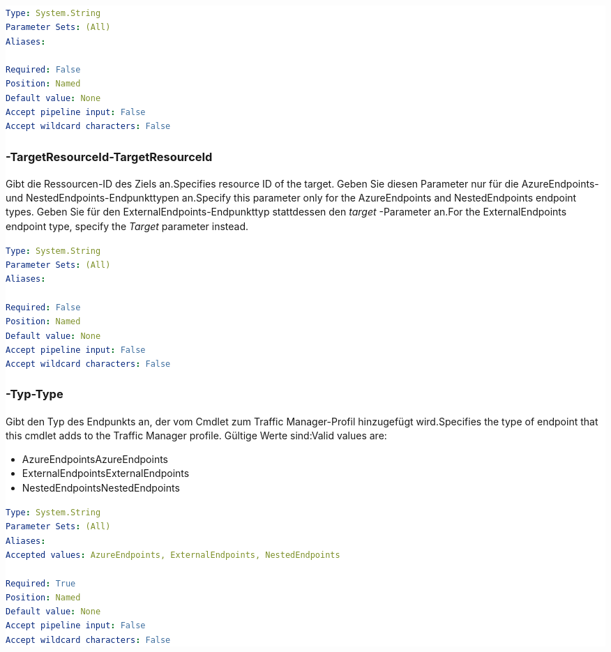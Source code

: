 ```yaml
Type: System.String
Parameter Sets: (All)
Aliases:

Required: False
Position: Named
Default value: None
Accept pipeline input: False
Accept wildcard characters: False
```

### <span data-ttu-id="610a7-161">-TargetResourceId</span><span class="sxs-lookup"><span data-stu-id="610a7-161">-TargetResourceId</span></span>
<span data-ttu-id="610a7-162">Gibt die Ressourcen-ID des Ziels an.</span><span class="sxs-lookup"><span data-stu-id="610a7-162">Specifies resource ID of the target.</span></span>
<span data-ttu-id="610a7-163">Geben Sie diesen Parameter nur für die AzureEndpoints-und NestedEndpoints-Endpunkttypen an.</span><span class="sxs-lookup"><span data-stu-id="610a7-163">Specify this parameter only for the AzureEndpoints and NestedEndpoints endpoint types.</span></span>
<span data-ttu-id="610a7-164">Geben Sie für den ExternalEndpoints-Endpunkttyp stattdessen den *target* -Parameter an.</span><span class="sxs-lookup"><span data-stu-id="610a7-164">For the ExternalEndpoints endpoint type, specify the *Target* parameter instead.</span></span>

```yaml
Type: System.String
Parameter Sets: (All)
Aliases:

Required: False
Position: Named
Default value: None
Accept pipeline input: False
Accept wildcard characters: False
```

### <span data-ttu-id="610a7-165">-Typ</span><span class="sxs-lookup"><span data-stu-id="610a7-165">-Type</span></span>
<span data-ttu-id="610a7-166">Gibt den Typ des Endpunkts an, der vom Cmdlet zum Traffic Manager-Profil hinzugefügt wird.</span><span class="sxs-lookup"><span data-stu-id="610a7-166">Specifies the type of endpoint that this cmdlet adds to the Traffic Manager profile.</span></span>
<span data-ttu-id="610a7-167">Gültige Werte sind:</span><span class="sxs-lookup"><span data-stu-id="610a7-167">Valid values are:</span></span> 

- <span data-ttu-id="610a7-168">AzureEndpoints</span><span class="sxs-lookup"><span data-stu-id="610a7-168">AzureEndpoints</span></span>
- <span data-ttu-id="610a7-169">ExternalEndpoints</span><span class="sxs-lookup"><span data-stu-id="610a7-169">ExternalEndpoints</span></span>
- <span data-ttu-id="610a7-170">NestedEndpoints</span><span class="sxs-lookup"><span data-stu-id="610a7-170">NestedEndpoints</span></span>

```yaml
Type: System.String
Parameter Sets: (All)
Aliases:
Accepted values: AzureEndpoints, ExternalEndpoints, NestedEndpoints

Required: True
Position: Named
Default value: None
Accept pipeline input: False
Accept wildcard characters: False
```
